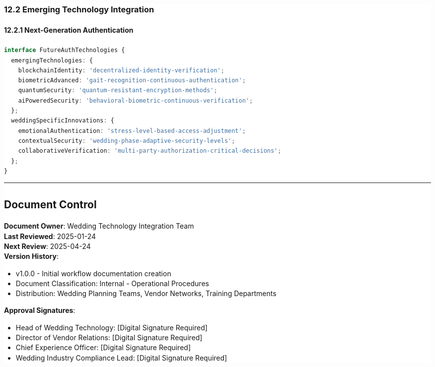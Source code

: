 ### 12.2 Emerging Technology Integration

#### 12.2.1 Next-Generation Authentication
```typescript
interface FutureAuthTechnologies {
  emergingTechnologies: {
    blockchainIdentity: 'decentralized-identity-verification';
    biometricAdvanced: 'gait-recognition-continuous-authentication';
    quantumSecurity: 'quantum-resistant-encryption-methods';
    aiPoweredSecurity: 'behavioral-biometric-continuous-verification';
  };
  weddingSpecificInnovations: {
    emotionalAuthentication: 'stress-level-based-access-adjustment';
    contextualSecurity: 'wedding-phase-adaptive-security-levels';
    collaborativeVerification: 'multi-party-authorization-critical-decisions';
  };
}
```

---

## Document Control

**Document Owner**: Wedding Technology Integration Team  
**Last Reviewed**: 2025-01-24  
**Next Review**: 2025-04-24  
**Version History**:
- v1.0.0 - Initial workflow documentation creation
- Document Classification: Internal - Operational Procedures
- Distribution: Wedding Planning Teams, Vendor Networks, Training Departments

**Approval Signatures**:
- Head of Wedding Technology: [Digital Signature Required]
- Director of Vendor Relations: [Digital Signature Required]
- Chief Experience Officer: [Digital Signature Required]
- Wedding Industry Compliance Lead: [Digital Signature Required]